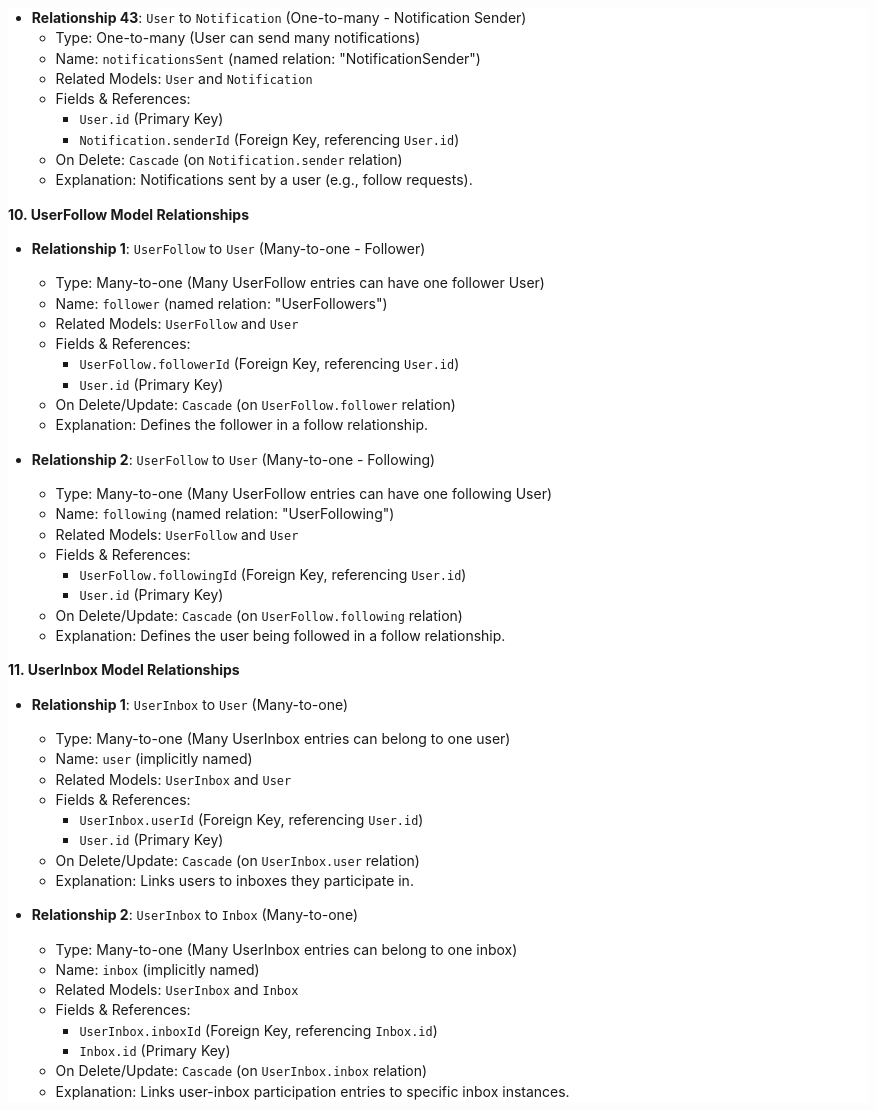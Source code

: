 - **Relationship 43**: `User` to `Notification` (One-to-many - Notification Sender)
    - Type: One-to-many (User can send many notifications)
    - Name: `notificationsSent` (named relation: "NotificationSender")
    - Related Models: `User` and `Notification`
    - Fields & References:
        - `User.id` (Primary Key)
        - `Notification.senderId` (Foreign Key, referencing `User.id`)
    - On Delete: `Cascade` (on `Notification.sender` relation)
    - Explanation: Notifications sent by a user (e.g., follow requests).

**10. UserFollow Model Relationships**

- **Relationship 1**: `UserFollow` to `User` (Many-to-one - Follower)

    - Type: Many-to-one (Many UserFollow entries can have one follower User)
    - Name: `follower` (named relation: "UserFollowers")
    - Related Models: `UserFollow` and `User`
    - Fields & References:
        - `UserFollow.followerId` (Foreign Key, referencing `User.id`)
        - `User.id` (Primary Key)
    - On Delete/Update: `Cascade` (on `UserFollow.follower` relation)
    - Explanation: Defines the follower in a follow relationship.

- **Relationship 2**: `UserFollow` to `User` (Many-to-one - Following)
    - Type: Many-to-one (Many UserFollow entries can have one following User)
    - Name: `following` (named relation: "UserFollowing")
    - Related Models: `UserFollow` and `User`
    - Fields & References:
        - `UserFollow.followingId` (Foreign Key, referencing `User.id`)
        - `User.id` (Primary Key)
    - On Delete/Update: `Cascade` (on `UserFollow.following` relation)
    - Explanation: Defines the user being followed in a follow relationship.

**11. UserInbox Model Relationships**

- **Relationship 1**: `UserInbox` to `User` (Many-to-one)

    - Type: Many-to-one (Many UserInbox entries can belong to one user)
    - Name: `user` (implicitly named)
    - Related Models: `UserInbox` and `User`
    - Fields & References:
        - `UserInbox.userId` (Foreign Key, referencing `User.id`)
        - `User.id` (Primary Key)
    - On Delete/Update: `Cascade` (on `UserInbox.user` relation)
    - Explanation: Links users to inboxes they participate in.

- **Relationship 2**: `UserInbox` to `Inbox` (Many-to-one)
    - Type: Many-to-one (Many UserInbox entries can belong to one inbox)
    - Name: `inbox` (implicitly named)
    - Related Models: `UserInbox` and `Inbox`
    - Fields & References:
        - `UserInbox.inboxId` (Foreign Key, referencing `Inbox.id`)
        - `Inbox.id` (Primary Key)
    - On Delete/Update: `Cascade` (on `UserInbox.inbox` relation)
    - Explanation: Links user-inbox participation entries to specific inbox instances.
